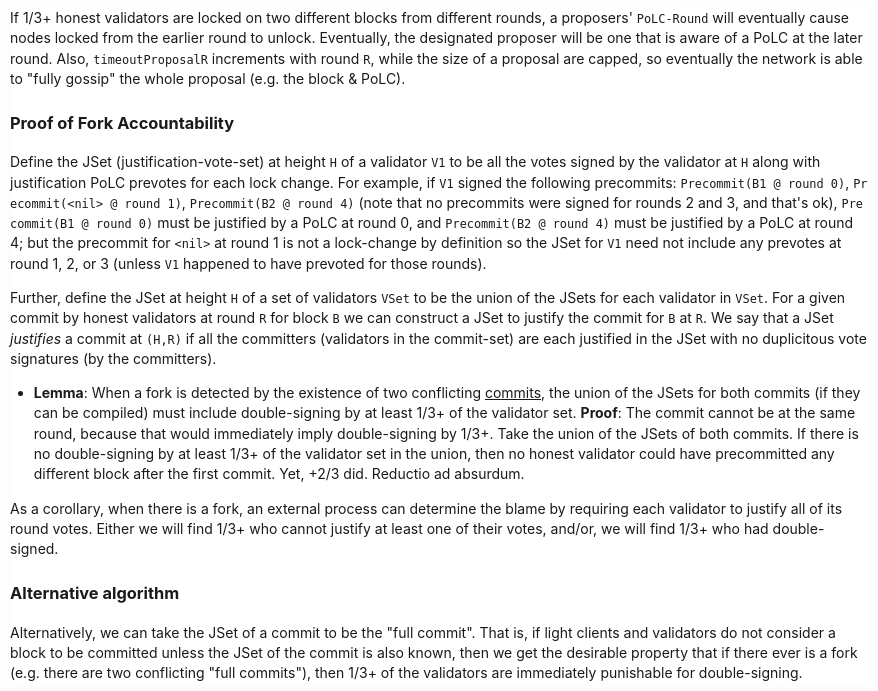 If 1/3+ honest validators are locked on two different blocks from
different rounds, a proposers' `PoLC-Round` will eventually cause nodes
locked from the earlier round to unlock. Eventually, the designated
proposer will be one that is aware of a PoLC at the later round. Also,
`timeoutProposalR` increments with round `R`, while the size of a
proposal are capped, so eventually the network is able to "fully gossip"
the whole proposal (e.g. the block & PoLC).

### Proof of Fork Accountability

Define the JSet (justification-vote-set) at height `H` of a validator
`V1` to be all the votes signed by the validator at `H` along with
justification PoLC prevotes for each lock change. For example, if `V1`
signed the following precommits: `Precommit(B1 @ round 0)`,
`Precommit(<nil> @ round 1)`, `Precommit(B2 @ round 4)` (note that no
precommits were signed for rounds 2 and 3, and that's ok),
`Precommit(B1 @ round 0)` must be justified by a PoLC at round 0, and
`Precommit(B2 @ round 4)` must be justified by a PoLC at round 4; but
the precommit for `<nil>` at round 1 is not a lock-change by definition
so the JSet for `V1` need not include any prevotes at round 1, 2, or 3
(unless `V1` happened to have prevoted for those rounds).

Further, define the JSet at height `H` of a set of validators `VSet` to
be the union of the JSets for each validator in `VSet`. For a given
commit by honest validators at round `R` for block `B` we can construct
a JSet to justify the commit for `B` at `R`. We say that a JSet
_justifies_ a commit at `(H,R)` if all the committers (validators in the
commit-set) are each justified in the JSet with no duplicitous vote
signatures (by the committers).

- **Lemma**: When a fork is detected by the existence of two
  conflicting [commits](../core/data_structures.md#commit), the
  union of the JSets for both commits (if they can be compiled) must
  include double-signing by at least 1/3+ of the validator set.
  **Proof**: The commit cannot be at the same round, because that
  would immediately imply double-signing by 1/3+. Take the union of
  the JSets of both commits. If there is no double-signing by at least
  1/3+ of the validator set in the union, then no honest validator
  could have precommitted any different block after the first commit.
  Yet, +2/3 did. Reductio ad absurdum.

As a corollary, when there is a fork, an external process can determine
the blame by requiring each validator to justify all of its round votes.
Either we will find 1/3+ who cannot justify at least one of their votes,
and/or, we will find 1/3+ who had double-signed.

### Alternative algorithm

Alternatively, we can take the JSet of a commit to be the "full commit".
That is, if light clients and validators do not consider a block to be
committed unless the JSet of the commit is also known, then we get the
desirable property that if there ever is a fork (e.g. there are two
conflicting "full commits"), then 1/3+ of the validators are immediately
punishable for double-signing.
